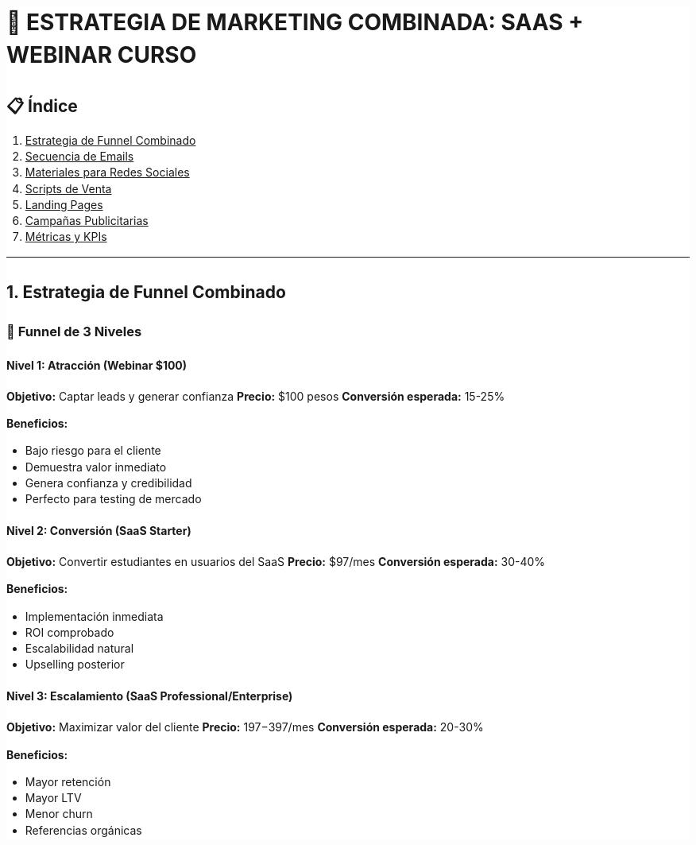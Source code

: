 # 🚀 ESTRATEGIA DE MARKETING COMBINADA: SAAS + WEBINAR CURSO

## 📋 Índice
1. [Estrategia de Funnel Combinado](#1-estrategia-de-funnel-combinado)
2. [Secuencia de Emails](#2-secuencia-de-emails)
3. [Materiales para Redes Sociales](#3-materiales-para-redes-sociales)
4. [Scripts de Venta](#4-scripts-de-venta)
5. [Landing Pages](#5-landing-pages)
6. [Campañas Publicitarias](#6-campañas-publicitarias)
7. [Métricas y KPIs](#7-métricas-y-kpis)

---

## 1. Estrategia de Funnel Combinado

### 🎯 **Funnel de 3 Niveles**

#### **Nivel 1: Atracción (Webinar $100)**
**Objetivo:** Captar leads y generar confianza
**Precio:** $100 pesos
**Conversión esperada:** 15-25%

**Beneficios:**
- Bajo riesgo para el cliente
- Demuestra valor inmediato
- Genera confianza y credibilidad
- Perfecto para testing de mercado

#### **Nivel 2: Conversión (SaaS Starter)**
**Objetivo:** Convertir estudiantes en usuarios del SaaS
**Precio:** $97/mes
**Conversión esperada:** 30-40%

**Beneficios:**
- Implementación inmediata
- ROI comprobado
- Escalabilidad natural
- Upselling posterior

#### **Nivel 3: Escalamiento (SaaS Professional/Enterprise)**
**Objetivo:** Maximizar valor del cliente
**Precio:** $197-$397/mes
**Conversión esperada:** 20-30%

**Beneficios:**
- Mayor retención
- Mayor LTV
- Menor churn
- Referencias orgánicas

